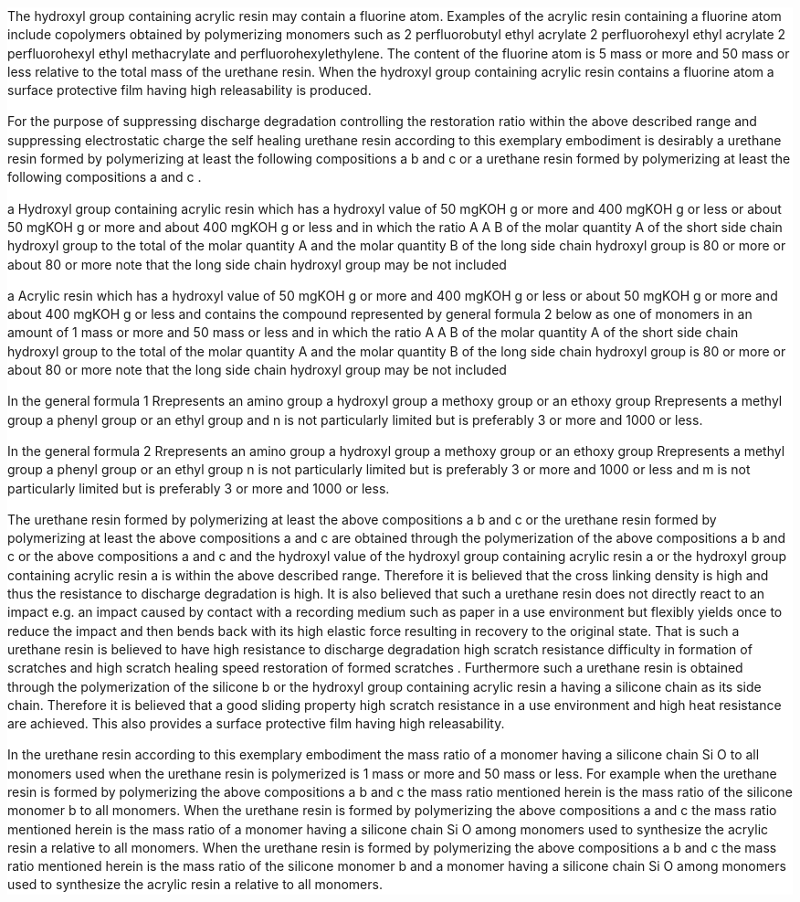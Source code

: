 The hydroxyl group containing acrylic resin may contain a fluorine atom. Examples of the acrylic resin containing a fluorine atom include copolymers obtained by polymerizing monomers such as 2 perfluorobutyl ethyl acrylate 2 perfluorohexyl ethyl acrylate 2 perfluorohexyl ethyl methacrylate and perfluorohexylethylene. The content of the fluorine atom is 5 mass or more and 50 mass or less relative to the total mass of the urethane resin. When the hydroxyl group containing acrylic resin contains a fluorine atom a surface protective film having high releasability is produced.

For the purpose of suppressing discharge degradation controlling the restoration ratio within the above described range and suppressing electrostatic charge the self healing urethane resin according to this exemplary embodiment is desirably a urethane resin formed by polymerizing at least the following compositions a b and c or a urethane resin formed by polymerizing at least the following compositions a and c .

 a Hydroxyl group containing acrylic resin which has a hydroxyl value of 50 mgKOH g or more and 400 mgKOH g or less or about 50 mgKOH g or more and about 400 mgKOH g or less and in which the ratio A A B of the molar quantity A of the short side chain hydroxyl group to the total of the molar quantity A and the molar quantity B of the long side chain hydroxyl group is 80 or more or about 80 or more note that the long side chain hydroxyl group may be not included 

 a Acrylic resin which has a hydroxyl value of 50 mgKOH g or more and 400 mgKOH g or less or about 50 mgKOH g or more and about 400 mgKOH g or less and contains the compound represented by general formula 2 below as one of monomers in an amount of 1 mass or more and 50 mass or less and in which the ratio A A B of the molar quantity A of the short side chain hydroxyl group to the total of the molar quantity A and the molar quantity B of the long side chain hydroxyl group is 80 or more or about 80 or more note that the long side chain hydroxyl group may be not included 

In the general formula 1 Rrepresents an amino group a hydroxyl group a methoxy group or an ethoxy group Rrepresents a methyl group a phenyl group or an ethyl group and n is not particularly limited but is preferably 3 or more and 1000 or less.

In the general formula 2 Rrepresents an amino group a hydroxyl group a methoxy group or an ethoxy group Rrepresents a methyl group a phenyl group or an ethyl group n is not particularly limited but is preferably 3 or more and 1000 or less and m is not particularly limited but is preferably 3 or more and 1000 or less.

The urethane resin formed by polymerizing at least the above compositions a b and c or the urethane resin formed by polymerizing at least the above compositions a and c are obtained through the polymerization of the above compositions a b and c or the above compositions a and c and the hydroxyl value of the hydroxyl group containing acrylic resin a or the hydroxyl group containing acrylic resin a is within the above described range. Therefore it is believed that the cross linking density is high and thus the resistance to discharge degradation is high. It is also believed that such a urethane resin does not directly react to an impact e.g. an impact caused by contact with a recording medium such as paper in a use environment but flexibly yields once to reduce the impact and then bends back with its high elastic force resulting in recovery to the original state. That is such a urethane resin is believed to have high resistance to discharge degradation high scratch resistance difficulty in formation of scratches and high scratch healing speed restoration of formed scratches . Furthermore such a urethane resin is obtained through the polymerization of the silicone b or the hydroxyl group containing acrylic resin a having a silicone chain as its side chain. Therefore it is believed that a good sliding property high scratch resistance in a use environment and high heat resistance are achieved. This also provides a surface protective film having high releasability.

In the urethane resin according to this exemplary embodiment the mass ratio of a monomer having a silicone chain Si O to all monomers used when the urethane resin is polymerized is 1 mass or more and 50 mass or less. For example when the urethane resin is formed by polymerizing the above compositions a b and c the mass ratio mentioned herein is the mass ratio of the silicone monomer b to all monomers. When the urethane resin is formed by polymerizing the above compositions a and c the mass ratio mentioned herein is the mass ratio of a monomer having a silicone chain Si O among monomers used to synthesize the acrylic resin a relative to all monomers. When the urethane resin is formed by polymerizing the above compositions a b and c the mass ratio mentioned herein is the mass ratio of the silicone monomer b and a monomer having a silicone chain Si O among monomers used to synthesize the acrylic resin a relative to all monomers.
